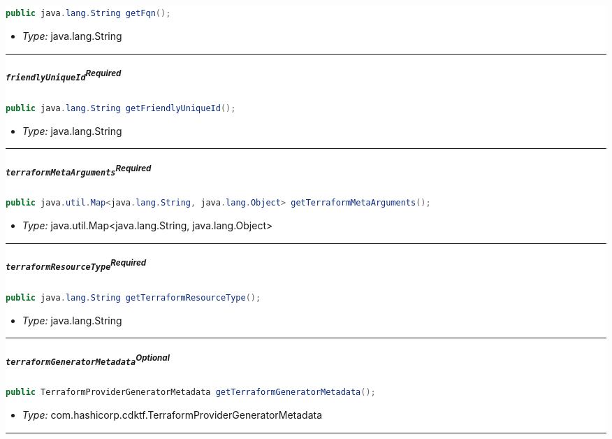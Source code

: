 ```java
public java.lang.String getFqn();
```

- *Type:* java.lang.String

---

##### `friendlyUniqueId`<sup>Required</sup> <a name="friendlyUniqueId" id="@cdktf/provider-opc.computeSecurityProtocol.ComputeSecurityProtocol.property.friendlyUniqueId"></a>

```java
public java.lang.String getFriendlyUniqueId();
```

- *Type:* java.lang.String

---

##### `terraformMetaArguments`<sup>Required</sup> <a name="terraformMetaArguments" id="@cdktf/provider-opc.computeSecurityProtocol.ComputeSecurityProtocol.property.terraformMetaArguments"></a>

```java
public java.util.Map<java.lang.String, java.lang.Object> getTerraformMetaArguments();
```

- *Type:* java.util.Map<java.lang.String, java.lang.Object>

---

##### `terraformResourceType`<sup>Required</sup> <a name="terraformResourceType" id="@cdktf/provider-opc.computeSecurityProtocol.ComputeSecurityProtocol.property.terraformResourceType"></a>

```java
public java.lang.String getTerraformResourceType();
```

- *Type:* java.lang.String

---

##### `terraformGeneratorMetadata`<sup>Optional</sup> <a name="terraformGeneratorMetadata" id="@cdktf/provider-opc.computeSecurityProtocol.ComputeSecurityProtocol.property.terraformGeneratorMetadata"></a>

```java
public TerraformProviderGeneratorMetadata getTerraformGeneratorMetadata();
```

- *Type:* com.hashicorp.cdktf.TerraformProviderGeneratorMetadata

---
